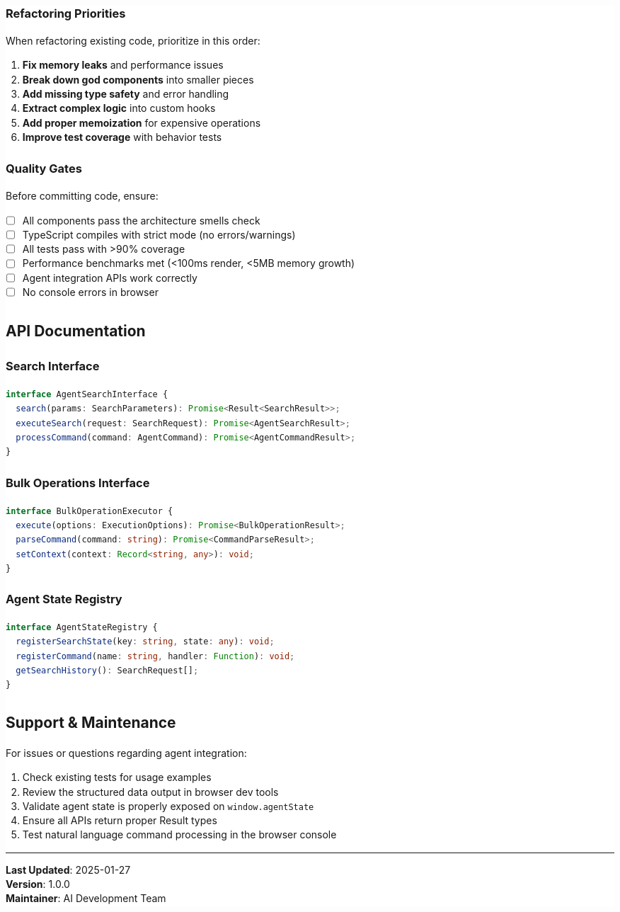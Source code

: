### **Refactoring Priorities**
When refactoring existing code, prioritize in this order:
1. **Fix memory leaks** and performance issues
2. **Break down god components** into smaller pieces
3. **Add missing type safety** and error handling
4. **Extract complex logic** into custom hooks
5. **Add proper memoization** for expensive operations
6. **Improve test coverage** with behavior tests

### **Quality Gates**
Before committing code, ensure:
- [ ] All components pass the architecture smells check
- [ ] TypeScript compiles with strict mode (no errors/warnings)
- [ ] All tests pass with >90% coverage
- [ ] Performance benchmarks met (<100ms render, <5MB memory growth)
- [ ] Agent integration APIs work correctly
- [ ] No console errors in browser

## API Documentation

### **Search Interface**
```typescript
interface AgentSearchInterface {
  search(params: SearchParameters): Promise<Result<SearchResult>>;
  executeSearch(request: SearchRequest): Promise<AgentSearchResult>;
  processCommand(command: AgentCommand): Promise<AgentCommandResult>;
}
```

### **Bulk Operations Interface** 
```typescript
interface BulkOperationExecutor {
  execute(options: ExecutionOptions): Promise<BulkOperationResult>;
  parseCommand(command: string): Promise<CommandParseResult>;
  setContext(context: Record<string, any>): void;
}
```

### **Agent State Registry**
```typescript
interface AgentStateRegistry {
  registerSearchState(key: string, state: any): void;
  registerCommand(name: string, handler: Function): void;
  getSearchHistory(): SearchRequest[];
}
```

## Support & Maintenance

For issues or questions regarding agent integration:
1. Check existing tests for usage examples
2. Review the structured data output in browser dev tools  
3. Validate agent state is properly exposed on `window.agentState`
4. Ensure all APIs return proper Result types
5. Test natural language command processing in the browser console

---

**Last Updated**: 2025-01-27  
**Version**: 1.0.0  
**Maintainer**: AI Development Team